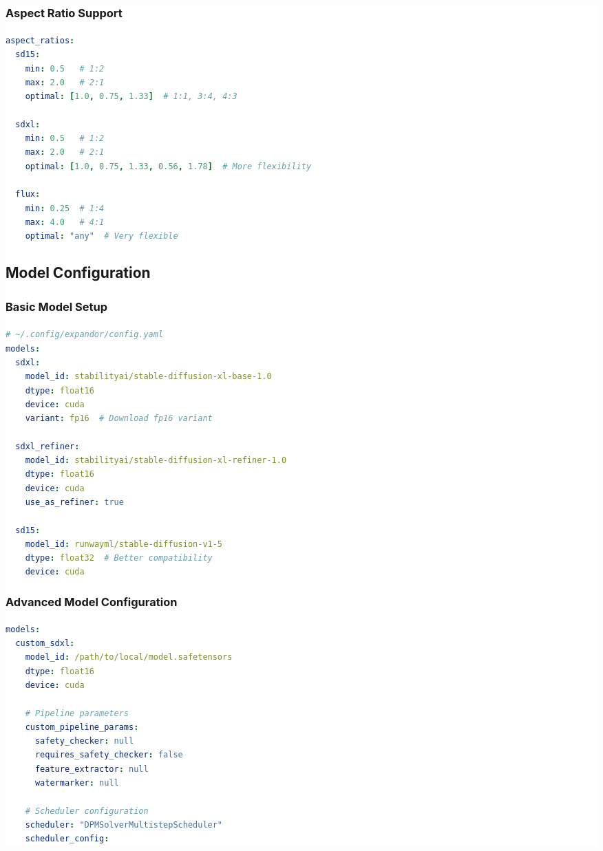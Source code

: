 ### Aspect Ratio Support

```yaml
aspect_ratios:
  sd15:
    min: 0.5   # 1:2
    max: 2.0   # 2:1
    optimal: [1.0, 0.75, 1.33]  # 1:1, 3:4, 4:3
    
  sdxl:
    min: 0.5   # 1:2
    max: 2.0   # 2:1
    optimal: [1.0, 0.75, 1.33, 0.56, 1.78]  # More flexibility
    
  flux:
    min: 0.25  # 1:4
    max: 4.0   # 4:1
    optimal: "any"  # Very flexible
```

## Model Configuration

### Basic Model Setup

```yaml
# ~/.config/expandor/config.yaml
models:
  sdxl:
    model_id: stabilityai/stable-diffusion-xl-base-1.0
    dtype: float16
    device: cuda
    variant: fp16  # Download fp16 variant
    
  sdxl_refiner:
    model_id: stabilityai/stable-diffusion-xl-refiner-1.0
    dtype: float16
    device: cuda
    use_as_refiner: true
    
  sd15:
    model_id: runwayml/stable-diffusion-v1-5
    dtype: float32  # Better compatibility
    device: cuda
```

### Advanced Model Configuration

```yaml
models:
  custom_sdxl:
    model_id: /path/to/local/model.safetensors
    dtype: float16
    device: cuda
    
    # Pipeline parameters
    custom_pipeline_params:
      safety_checker: null
      requires_safety_checker: false
      feature_extractor: null
      watermarker: null
      
    # Scheduler configuration
    scheduler: "DPMSolverMultistepScheduler"
    scheduler_config:
```